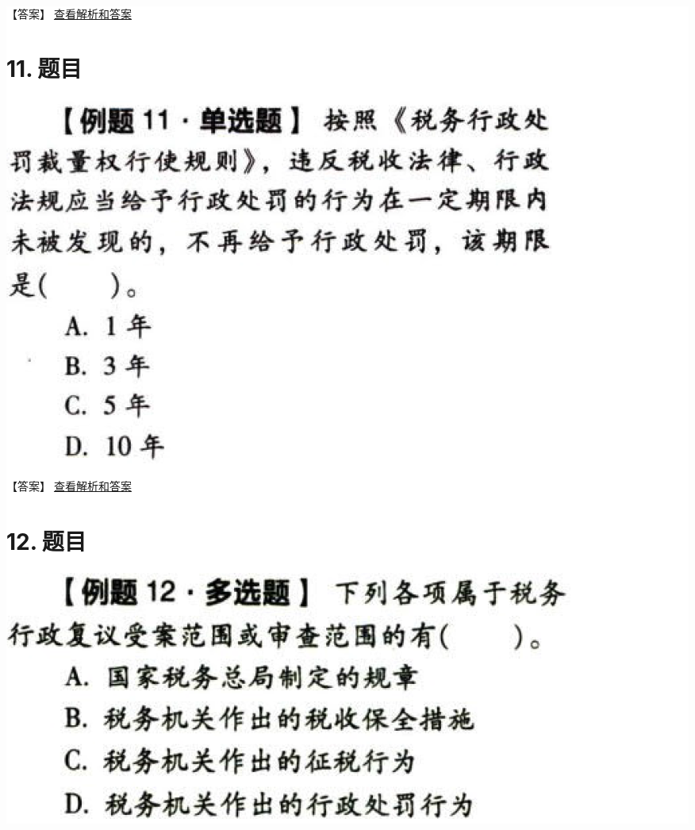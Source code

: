 【答案】
[查看解析和答案](media/4e90e18bed4d90a21d892af9076a35b9.png.md)
# 11. 题目

![](media/022c80ab5e41055aea6c1c8157ec1d32.png)

【答案】
[查看解析和答案](media/95def9a5958856620b9aeec2756966ce.png.md)
# 12. 题目

![](media/f289e6b2c389337bef49b4536c90f9f6.png)
